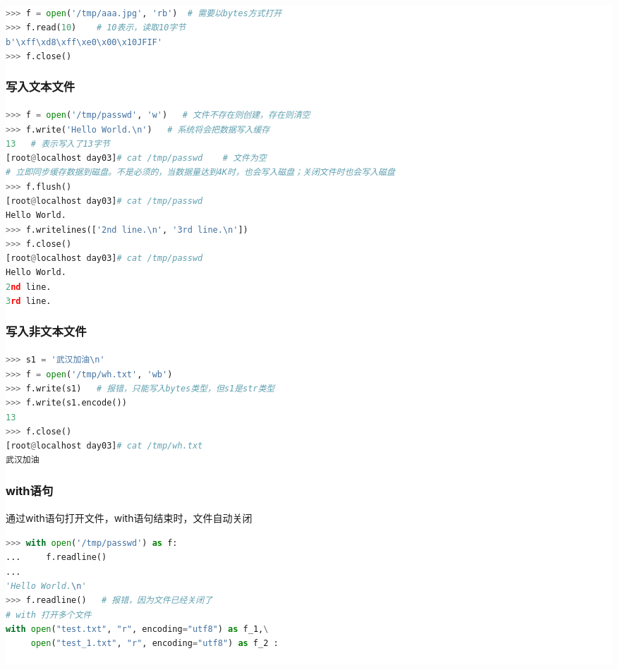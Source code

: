 ```python
>>> f = open('/tmp/aaa.jpg', 'rb')  # 需要以bytes方式打开
>>> f.read(10)    # 10表示，读取10字节
b'\xff\xd8\xff\xe0\x00\x10JFIF'
>>> f.close()
```

### 写入文本文件

```python
>>> f = open('/tmp/passwd', 'w')   # 文件不存在则创建，存在则清空
>>> f.write('Hello World.\n')   # 系统将会把数据写入缓存
13   # 表示写入了13字节
[root@localhost day03]# cat /tmp/passwd    # 文件为空
# 立即同步缓存数据到磁盘。不是必须的，当数据量达到4K时，也会写入磁盘；关闭文件时也会写入磁盘
>>> f.flush()
[root@localhost day03]# cat /tmp/passwd 
Hello World.
>>> f.writelines(['2nd line.\n', '3rd line.\n'])
>>> f.close()
[root@localhost day03]# cat /tmp/passwd 
Hello World.
2nd line.
3rd line.
```

### 写入非文本文件

```python
>>> s1 = '武汉加油\n'
>>> f = open('/tmp/wh.txt', 'wb')
>>> f.write(s1)   # 报错，只能写入bytes类型，但s1是str类型
>>> f.write(s1.encode())
13
>>> f.close()
[root@localhost day03]# cat /tmp/wh.txt 
武汉加油
```

### with语句

通过with语句打开文件，with语句结束时，文件自动关闭

```python
>>> with open('/tmp/passwd') as f:
...     f.readline()
... 
'Hello World.\n'
>>> f.readline()   # 报错，因为文件已经关闭了
# with 打开多个文件
with open("test.txt", "r", encoding="utf8") as f_1,\
     open("test_1.txt", "r", encoding="utf8") as f_2 :
	
```
